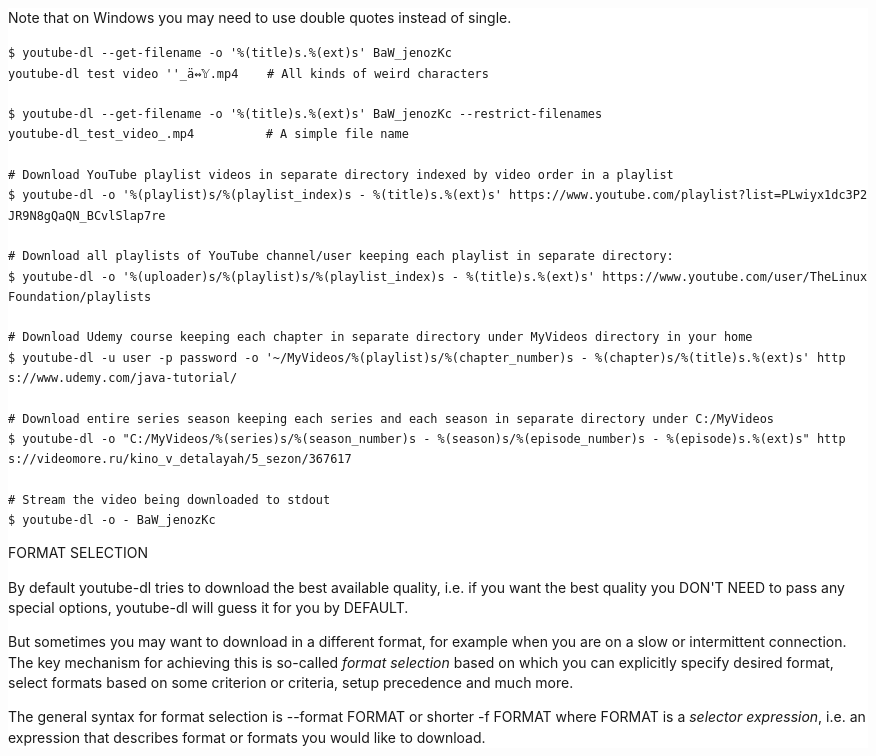 Note that on Windows you may need to use double quotes instead of
single.

    $ youtube-dl --get-filename -o '%(title)s.%(ext)s' BaW_jenozKc
    youtube-dl test video ''_ä↭𝕐.mp4    # All kinds of weird characters

    $ youtube-dl --get-filename -o '%(title)s.%(ext)s' BaW_jenozKc --restrict-filenames
    youtube-dl_test_video_.mp4          # A simple file name

    # Download YouTube playlist videos in separate directory indexed by video order in a playlist
    $ youtube-dl -o '%(playlist)s/%(playlist_index)s - %(title)s.%(ext)s' https://www.youtube.com/playlist?list=PLwiyx1dc3P2JR9N8gQaQN_BCvlSlap7re

    # Download all playlists of YouTube channel/user keeping each playlist in separate directory:
    $ youtube-dl -o '%(uploader)s/%(playlist)s/%(playlist_index)s - %(title)s.%(ext)s' https://www.youtube.com/user/TheLinuxFoundation/playlists

    # Download Udemy course keeping each chapter in separate directory under MyVideos directory in your home
    $ youtube-dl -u user -p password -o '~/MyVideos/%(playlist)s/%(chapter_number)s - %(chapter)s/%(title)s.%(ext)s' https://www.udemy.com/java-tutorial/

    # Download entire series season keeping each series and each season in separate directory under C:/MyVideos
    $ youtube-dl -o "C:/MyVideos/%(series)s/%(season_number)s - %(season)s/%(episode_number)s - %(episode)s.%(ext)s" https://videomore.ru/kino_v_detalayah/5_sezon/367617

    # Stream the video being downloaded to stdout
    $ youtube-dl -o - BaW_jenozKc



FORMAT SELECTION


By default youtube-dl tries to download the best available quality, i.e.
if you want the best quality you DON'T NEED to pass any special options,
youtube-dl will guess it for you by DEFAULT.

But sometimes you may want to download in a different format, for
example when you are on a slow or intermittent connection. The key
mechanism for achieving this is so-called _format selection_ based on
which you can explicitly specify desired format, select formats based on
some criterion or criteria, setup precedence and much more.

The general syntax for format selection is --format FORMAT or shorter
-f FORMAT where FORMAT is a _selector expression_, i.e. an expression
that describes format or formats you would like to download.
